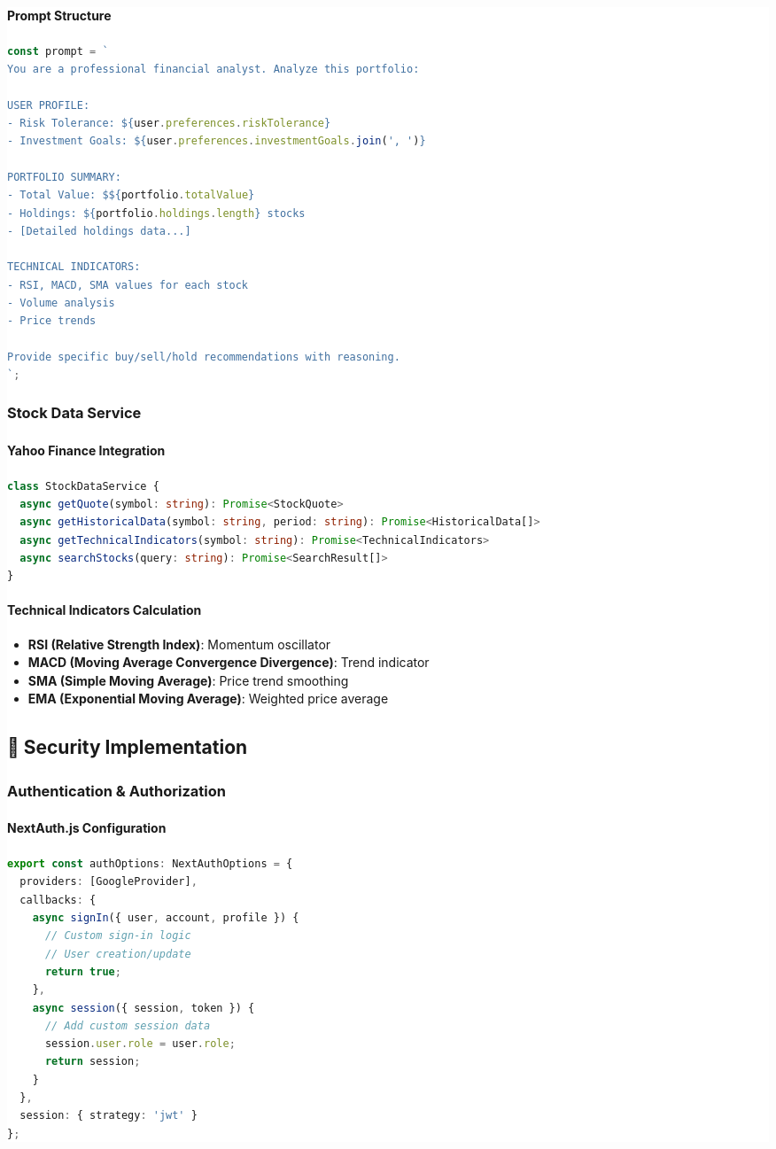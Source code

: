 #### Prompt Structure
```typescript
const prompt = `
You are a professional financial analyst. Analyze this portfolio:

USER PROFILE:
- Risk Tolerance: ${user.preferences.riskTolerance}
- Investment Goals: ${user.preferences.investmentGoals.join(', ')}

PORTFOLIO SUMMARY:
- Total Value: $${portfolio.totalValue}
- Holdings: ${portfolio.holdings.length} stocks
- [Detailed holdings data...]

TECHNICAL INDICATORS:
- RSI, MACD, SMA values for each stock
- Volume analysis
- Price trends

Provide specific buy/sell/hold recommendations with reasoning.
`;
```

### Stock Data Service

#### Yahoo Finance Integration
```typescript
class StockDataService {
  async getQuote(symbol: string): Promise<StockQuote>
  async getHistoricalData(symbol: string, period: string): Promise<HistoricalData[]>
  async getTechnicalIndicators(symbol: string): Promise<TechnicalIndicators>
  async searchStocks(query: string): Promise<SearchResult[]>
}
```

#### Technical Indicators Calculation
- **RSI (Relative Strength Index)**: Momentum oscillator
- **MACD (Moving Average Convergence Divergence)**: Trend indicator
- **SMA (Simple Moving Average)**: Price trend smoothing
- **EMA (Exponential Moving Average)**: Weighted price average

## 🔐 Security Implementation

### Authentication & Authorization

#### NextAuth.js Configuration
```typescript
export const authOptions: NextAuthOptions = {
  providers: [GoogleProvider],
  callbacks: {
    async signIn({ user, account, profile }) {
      // Custom sign-in logic
      // User creation/update
      return true;
    },
    async session({ session, token }) {
      // Add custom session data
      session.user.role = user.role;
      return session;
    }
  },
  session: { strategy: 'jwt' }
};
```